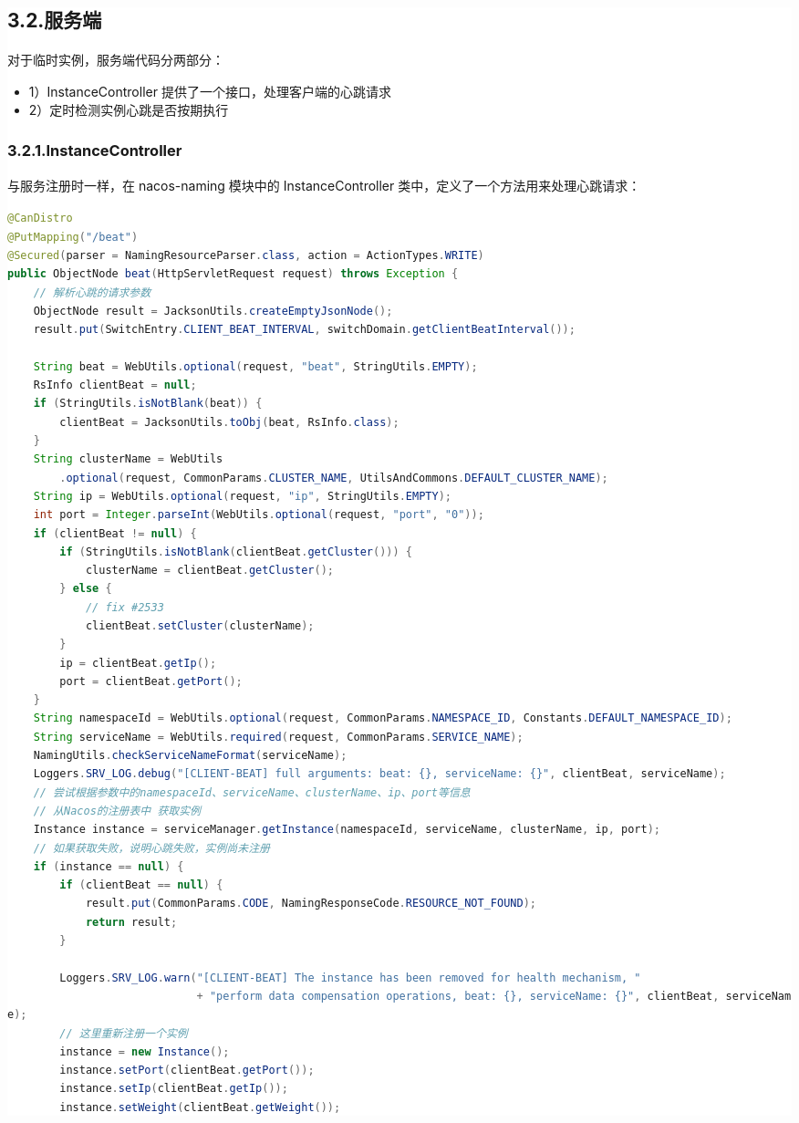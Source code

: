 ## 3.2.服务端

对于临时实例，服务端代码分两部分：

- 1）InstanceController 提供了一个接口，处理客户端的心跳请求
- 2）定时检测实例心跳是否按期执行

### 3.2.1.InstanceController

与服务注册时一样，在 nacos-naming 模块中的 InstanceController 类中，定义了一个方法用来处理心跳请求：

```java
@CanDistro
@PutMapping("/beat")
@Secured(parser = NamingResourceParser.class, action = ActionTypes.WRITE)
public ObjectNode beat(HttpServletRequest request) throws Exception {
	// 解析心跳的请求参数
    ObjectNode result = JacksonUtils.createEmptyJsonNode();
    result.put(SwitchEntry.CLIENT_BEAT_INTERVAL, switchDomain.getClientBeatInterval());

    String beat = WebUtils.optional(request, "beat", StringUtils.EMPTY);
    RsInfo clientBeat = null;
    if (StringUtils.isNotBlank(beat)) {
        clientBeat = JacksonUtils.toObj(beat, RsInfo.class);
    }
    String clusterName = WebUtils
        .optional(request, CommonParams.CLUSTER_NAME, UtilsAndCommons.DEFAULT_CLUSTER_NAME);
    String ip = WebUtils.optional(request, "ip", StringUtils.EMPTY);
    int port = Integer.parseInt(WebUtils.optional(request, "port", "0"));
    if (clientBeat != null) {
        if (StringUtils.isNotBlank(clientBeat.getCluster())) {
            clusterName = clientBeat.getCluster();
        } else {
            // fix #2533
            clientBeat.setCluster(clusterName);
        }
        ip = clientBeat.getIp();
        port = clientBeat.getPort();
    }
    String namespaceId = WebUtils.optional(request, CommonParams.NAMESPACE_ID, Constants.DEFAULT_NAMESPACE_ID);
    String serviceName = WebUtils.required(request, CommonParams.SERVICE_NAME);
    NamingUtils.checkServiceNameFormat(serviceName);
    Loggers.SRV_LOG.debug("[CLIENT-BEAT] full arguments: beat: {}, serviceName: {}", clientBeat, serviceName);
    // 尝试根据参数中的namespaceId、serviceName、clusterName、ip、port等信息
    // 从Nacos的注册表中 获取实例
    Instance instance = serviceManager.getInstance(namespaceId, serviceName, clusterName, ip, port);
	// 如果获取失败，说明心跳失败，实例尚未注册
    if (instance == null) {
        if (clientBeat == null) {
            result.put(CommonParams.CODE, NamingResponseCode.RESOURCE_NOT_FOUND);
            return result;
        }

        Loggers.SRV_LOG.warn("[CLIENT-BEAT] The instance has been removed for health mechanism, "
                             + "perform data compensation operations, beat: {}, serviceName: {}", clientBeat, serviceName);
		// 这里重新注册一个实例
        instance = new Instance();
        instance.setPort(clientBeat.getPort());
        instance.setIp(clientBeat.getIp());
        instance.setWeight(clientBeat.getWeight());
```
